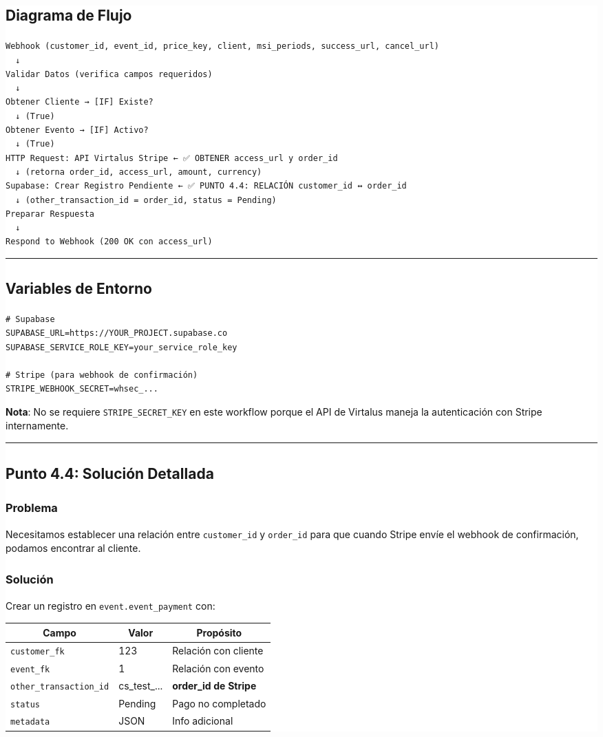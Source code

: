 
## Diagrama de Flujo

```
Webhook (customer_id, event_id, price_key, client, msi_periods, success_url, cancel_url)
  ↓
Validar Datos (verifica campos requeridos)
  ↓
Obtener Cliente → [IF] Existe?
  ↓ (True)
Obtener Evento → [IF] Activo?
  ↓ (True)
HTTP Request: API Virtalus Stripe ← ✅ OBTENER access_url y order_id
  ↓ (retorna order_id, access_url, amount, currency)
Supabase: Crear Registro Pendiente ← ✅ PUNTO 4.4: RELACIÓN customer_id ↔ order_id
  ↓ (other_transaction_id = order_id, status = Pending)
Preparar Respuesta
  ↓
Respond to Webhook (200 OK con access_url)
```

---

## Variables de Entorno

```env
# Supabase
SUPABASE_URL=https://YOUR_PROJECT.supabase.co
SUPABASE_SERVICE_ROLE_KEY=your_service_role_key

# Stripe (para webhook de confirmación)
STRIPE_WEBHOOK_SECRET=whsec_...
```

**Nota**: No se requiere `STRIPE_SECRET_KEY` en este workflow porque el API de Virtalus maneja la autenticación con Stripe internamente.

---

## Punto 4.4: Solución Detallada

### Problema
Necesitamos establecer una relación entre `customer_id` y `order_id` para que cuando Stripe envíe el webhook de confirmación, podamos encontrar al cliente.

### Solución
Crear un registro en `event.event_payment` con:

| Campo | Valor | Propósito |
|-------|-------|----------|
| `customer_fk` | 123 | Relación con cliente |
| `event_fk` | 1 | Relación con evento |
| `other_transaction_id` | cs_test_... | **order_id de Stripe** |
| `status` | Pending | Pago no completado |
| `metadata` | JSON | Info adicional |
